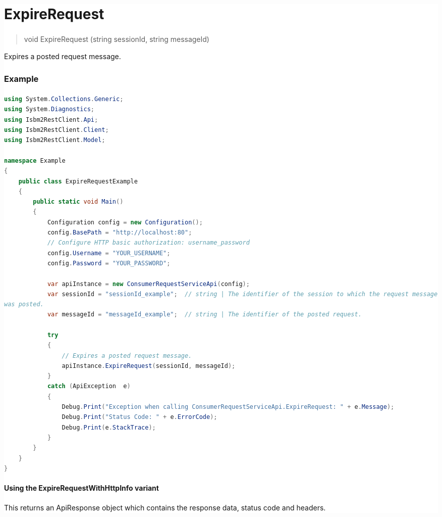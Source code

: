 <a name="expirerequest"></a>
# **ExpireRequest**
> void ExpireRequest (string sessionId, string messageId)

Expires a posted request message.

### Example
```csharp
using System.Collections.Generic;
using System.Diagnostics;
using Isbm2RestClient.Api;
using Isbm2RestClient.Client;
using Isbm2RestClient.Model;

namespace Example
{
    public class ExpireRequestExample
    {
        public static void Main()
        {
            Configuration config = new Configuration();
            config.BasePath = "http://localhost:80";
            // Configure HTTP basic authorization: username_password
            config.Username = "YOUR_USERNAME";
            config.Password = "YOUR_PASSWORD";

            var apiInstance = new ConsumerRequestServiceApi(config);
            var sessionId = "sessionId_example";  // string | The identifier of the session to which the request message was posted.
            var messageId = "messageId_example";  // string | The identifier of the posted request.

            try
            {
                // Expires a posted request message.
                apiInstance.ExpireRequest(sessionId, messageId);
            }
            catch (ApiException  e)
            {
                Debug.Print("Exception when calling ConsumerRequestServiceApi.ExpireRequest: " + e.Message);
                Debug.Print("Status Code: " + e.ErrorCode);
                Debug.Print(e.StackTrace);
            }
        }
    }
}
```

#### Using the ExpireRequestWithHttpInfo variant
This returns an ApiResponse object which contains the response data, status code and headers.
